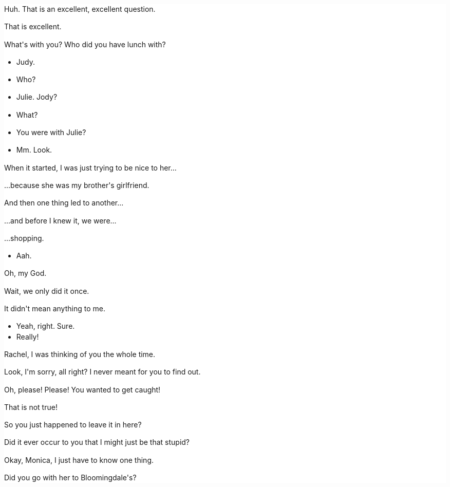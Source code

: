 Huh. That is an excellent,
excellent question.

That is excellent.

What's with you?
Who did you have lunch with?

- Judy.
- Who?

- Julie. Jody?
- What?

- You were with Julie?
- Mm. Look.

When it started,
I was just trying to be nice to her...

...because she was
my brother's girlfriend.

And then one thing led to another...

...and before I knew it, we were...

...shopping.
- Aah.

Oh, my God.

Wait, we only did it once.

It didn't mean anything to me.

- Yeah, right. Sure.
- Really!

Rachel,
I was thinking of you the whole time.

Look, I'm sorry, all right?
I never meant for you to find out.

Oh, please! Please!
You wanted to get caught!

That is not true!

So you just happened
to leave it in here?

Did it ever occur to you
that I might just be that stupid?

Okay, Monica,
I just have to know one thing.

Did you go with her
to Bloomingdale's?
